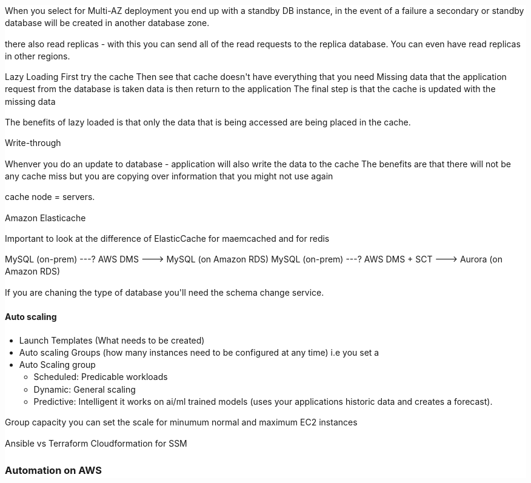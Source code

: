 
    

When you select for Multi-AZ deployment you end up with a standby DB instance, in the event of a failure a secondary or standby database will be created in another database zone.  

there also read replicas - with this you can send all of the read requests to the replica database. 
You can even have read replicas in other regions. 


Lazy Loading
First try the cache 
Then see that cache doesn't have everything that you need
Missing data that the application request from the database is taken
data is then return to the application 
The final step is that the cache is updated with the missing data

The benefits of lazy loaded is that only the data that is being accessed are being placed in the cache. 


Write-through

Whenver you do an update to database - application will also write the data to the cache 
The benefits are that there will not be any cache miss but you are copying over information that you might not use again 

cache node = servers. 


Amazon Elasticache 


Important to look at the difference of ElasticCache for maemcached and for redis


MySQL (on-prem) ---? AWS DMS ---> MySQL (on Amazon RDS)
MySQL (on-prem) ---? AWS DMS + SCT  ---> Aurora (on Amazon RDS)

If you are chaning the type of database you'll need the schema change service. 



#### Auto scaling


- Launch Templates (What needs to be created)
- Auto scaling Groups (how many instances need to be configured at any time) i.e you set a 
- Auto Scaling group 
   - Scheduled: Predicable workloads 
   - Dynamic: General scaling
   - Predictive: Intelligent it works on ai/ml trained models (uses your applications historic data and creates a forecast). 


Group capacity you can set the scale for minumum normal and  maximum EC2 instances

Ansible vs Terraform 
Cloudformation for SSM


### Automation on AWS
